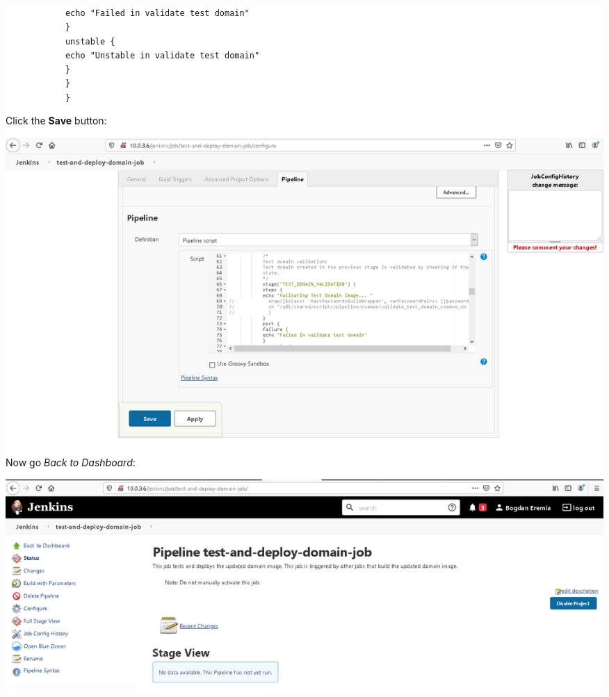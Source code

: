 ```
            echo "Failed in validate test domain"
            }
            unstable {
            echo "Unstable in validate test domain"
            }
            }
            }
```



Click the **Save** button:

![](images/wlsforocionokedeploy/image-060.png)



Now go *Back to Dashboard*:

![](images/wlsforocionokedeploy/image-070.png)
